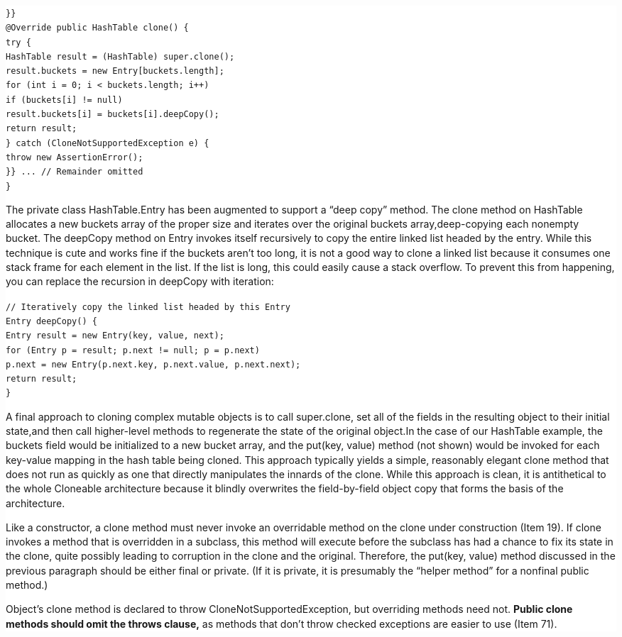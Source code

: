 ```
}}
@Override public HashTable clone() {
try {
HashTable result = (HashTable) super.clone();
result.buckets = new Entry[buckets.length];
for (int i = 0; i < buckets.length; i++)
if (buckets[i] != null)
result.buckets[i] = buckets[i].deepCopy();
return result;
} catch (CloneNotSupportedException e) {
throw new AssertionError();
}} ... // Remainder omitted
}
```

The private class HashTable.Entry has been augmented to support a “deep copy” method. The clone method on HashTable allocates a new buckets array of the proper size and iterates over the original buckets array,deep-copying each nonempty bucket. The deepCopy method on Entry invokes itself recursively to copy the entire linked list headed by the entry. While this technique is cute and works fine if the buckets aren’t too long, it is not a good way to clone a linked list because it consumes one stack frame for each element in the list. If the list is long, this could easily cause a stack overflow. To prevent this from happening, you can replace the recursion in deepCopy with iteration:

```
// Iteratively copy the linked list headed by this Entry
Entry deepCopy() {
Entry result = new Entry(key, value, next);
for (Entry p = result; p.next != null; p = p.next)
p.next = new Entry(p.next.key, p.next.value, p.next.next);
return result;
}
```

A final approach to cloning complex mutable objects is to call super.clone, set all of the fields in the resulting object to their initial state,and then call higher-level methods to regenerate the state of the original object.In the case of our HashTable example, the buckets field would be
initialized to a new bucket array, and the put(key, value) method (not shown) would be invoked for each key-value mapping in the hash table being cloned. This approach typically yields a simple, reasonably elegant clone method that does not run as quickly as one that directly manipulates the innards of the clone. While this approach is clean, it is antithetical to the whole Cloneable architecture because it blindly overwrites the field-by-field object copy that forms the basis of the architecture.

Like a constructor, a clone method must never invoke an overridable method on the clone under construction (Item 19). If clone invokes a method that is overridden in a subclass, this method will execute before the subclass has had a chance to fix its state in the clone, quite possibly leading to corruption in the clone and the original. Therefore, the put(key, value) method discussed in the previous paragraph should be either final or private. (If it is private, it is presumably the “helper method” for a nonfinal public method.)

Object’s clone method is declared to throw CloneNotSupportedException, but overriding methods need not. **Public clone methods should omit the throws clause,** as methods that don’t throw checked exceptions are easier to use (Item 71).
